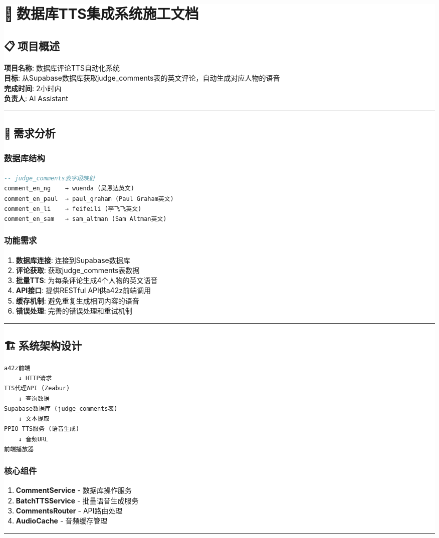 # 🚧 数据库TTS集成系统施工文档

## 📋 项目概述

**项目名称**: 数据库评论TTS自动化系统  
**目标**: 从Supabase数据库获取judge_comments表的英文评论，自动生成对应人物的语音  
**完成时间**: 2小时内  
**负责人**: AI Assistant  

---

## 🎯 需求分析

### 数据库结构
```sql
-- judge_comments表字段映射
comment_en_ng    → wuenda (吴恩达英文)
comment_en_paul  → paul_graham (Paul Graham英文)  
comment_en_li    → feifeili (李飞飞英文)
comment_en_sam   → sam_altman (Sam Altman英文)
```

### 功能需求
1. **数据库连接**: 连接到Supabase数据库
2. **评论获取**: 获取judge_comments表数据
3. **批量TTS**: 为每条评论生成4个人物的英文语音
4. **API接口**: 提供RESTful API供a42z前端调用
5. **缓存机制**: 避免重复生成相同内容的语音
6. **错误处理**: 完善的错误处理和重试机制

---

## 🏗️ 系统架构设计

```
a42z前端
    ↓ HTTP请求
TTS代理API (Zeabur)
    ↓ 查询数据
Supabase数据库 (judge_comments表)
    ↓ 文本提取
PPIO TTS服务 (语音生成)
    ↓ 音频URL
前端播放器
```

### 核心组件
1. **CommentService** - 数据库操作服务
2. **BatchTTSService** - 批量语音生成服务  
3. **CommentsRouter** - API路由处理
4. **AudioCache** - 音频缓存管理

---
